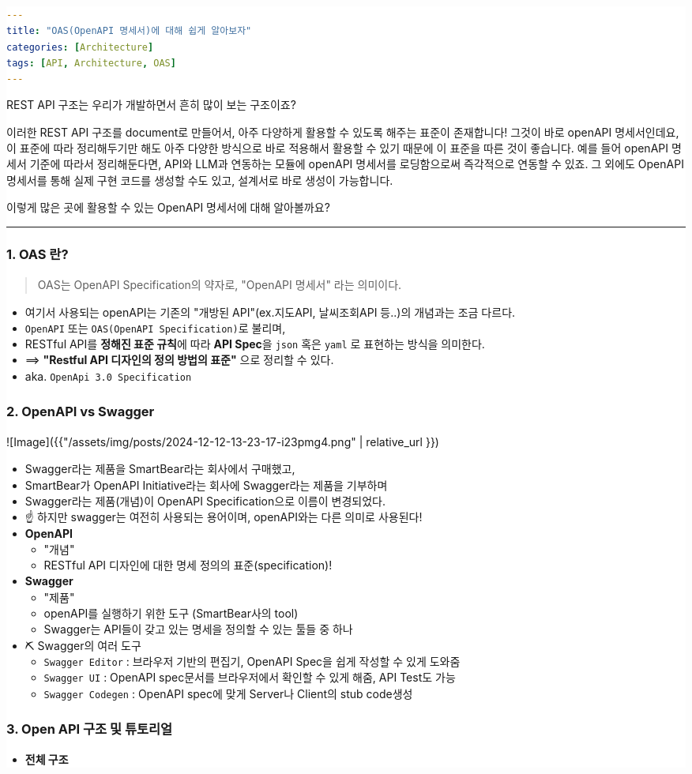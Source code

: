 ```yaml
---
title: "OAS(OpenAPI 명세서)에 대해 쉽게 알아보자"
categories: [Architecture]
tags: [API, Architecture, OAS]
---
```


REST API 구조는 우리가 개발하면서 흔히 많이 보는 구조이죠?

이러한 REST API 구조를 document로 만들어서, 아주 다양하게 활용할 수 있도록 해주는 표준이 존재합니다! 그것이 바로 openAPI 명세서인데요, 이 표준에 따라 정리해두기만 해도 아주 다양한 방식으로 바로 적용해서 활용할 수 있기 때문에 이 표준을 따른 것이 좋습니다.
예를 들어 openAPI 명세서 기준에 따라서 정리해둔다면, API와 LLM과 연동하는 모듈에 openAPI 명세서를 로딩함으로써 즉각적으로 연동할 수 있죠. 그 외에도 OpenAPI 명세서를 통해 실제 구현 코드를 생성할 수도 있고, 설계서로 바로 생성이 가능합니다.

이렇게 많은 곳에 활용할 수 있는 OpenAPI 명세서에 대해 알아볼까요?

---

### 1. OAS 란?

> OAS는 OpenAPI Specification의 약자로,
> "OpenAPI 명세서" 라는 의미이다.

- 여기서 사용되는 openAPI는 기존의 "개방된 API"(ex.지도API, 날씨조회API 등..)의 개념과는 조금 다르다.
- `OpenAPI` 또는 `OAS(OpenAPI Specification)`로 불리며,
- RESTful API를 **정해진 표준 규칙**에 따라 **API Spec**을 `json` 혹은 `yaml` 로 표현하는 방식을 의미한다.
- ==> **"Restful API 디자인의 정의 방법의 표준"** 으로 정리할 수 있다.
- aka. `OpenApi 3.0 Specification`

### 2. OpenAPI vs Swagger

![Image]({{"/assets/img/posts/2024-12-12-13-23-17-i23pmg4.png" | relative_url }})

- Swagger라는 제품을 SmartBear라는 회사에서 구매했고,
- SmartBear가 OpenAPI Initiative라는 회사에 Swagger라는 제품을 기부하며
- Swagger라는 제품(개념)이 OpenAPI Specification으로 이름이 변경되었다.
- ☝ 하지만 swagger는 여전히 사용되는 용어이며, openAPI와는 다른 의미로 사용된다!
- **OpenAPI**
  - "개념"
  - RESTful API 디자인에 대한 명세 정의의 표준(specification)!
- **Swagger**
  - "제품"
  - openAPI를 실행하기 위한 도구 (SmartBear사의 tool)
  - Swagger는 API들이 갖고 있는 명세을 정의할 수 있는 툴들 중 하나
- ⛏ Swagger의 여러 도구
  - `Swagger Editor` : 브라우저 기반의 편집기, OpenAPI Spec을 쉽게 작성할 수 있게 도와줌
  - `Swagger UI` : OpenAPI spec문서를 브라우저에서 확인할 수 있게 해줌, API Test도 가능
  - `Swagger Codegen` : OpenAPI spec에 맞게 Server나 Client의 stub code생성

### 3. Open API 구조 및 튜토리얼

- **전체 구조**
